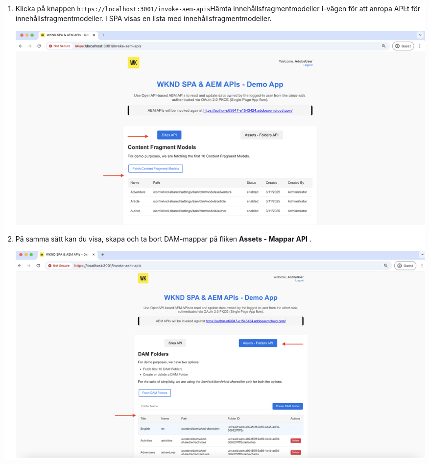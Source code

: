 1. Klicka på knappen `https://localhost:3001/invoke-aem-apis`Hämta innehållsfragmentmodeller **i**-vägen för att anropa API:t för innehållsfragmentmodeller. I SPA visas en lista med innehållsfragmentmodeller.

   ![WKND SPA - Hämta CF-modeller](../assets/spa/wknd-spa-fetch-cf-models.png)

1. På samma sätt kan du visa, skapa och ta bort DAM-mappar på fliken **Assets - Mappar API** .

   ![WKND SPA Assets API](../assets/spa/wknd-spa-assets-api.png)
